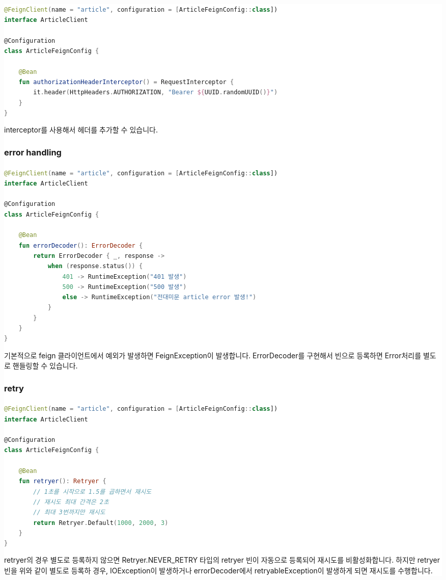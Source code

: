 ```kotlin
@FeignClient(name = "article", configuration = [ArticleFeignConfig::class])
interface ArticleClient

@Configuration
class ArticleFeignConfig {

    @Bean
    fun authorizationHeaderInterceptor() = RequestInterceptor {
        it.header(HttpHeaders.AUTHORIZATION, "Bearer ${UUID.randomUUID()}")
    }
}
```
interceptor를 사용해서 헤더를 추가할 수 있습니다.

### error handling
```kotlin
@FeignClient(name = "article", configuration = [ArticleFeignConfig::class])
interface ArticleClient

@Configuration
class ArticleFeignConfig {

	@Bean
	fun errorDecoder(): ErrorDecoder {
		return ErrorDecoder { _, response ->
			when (response.status()) {
				401 -> RuntimeException("401 발생")
				500 -> RuntimeException("500 발생")
				else -> RuntimeException("전대미문 article error 발생!")
			}
		}
	}
}
```
기본적으로 feign 클라이언트에서 예외가 발생하면 FeignException이 발생합니다. ErrorDecoder를 구현해서 빈으로 등록하면 Error처리를 별도로 핸들링할 수 있습니다.

### retry
```kotlin
@FeignClient(name = "article", configuration = [ArticleFeignConfig::class])
interface ArticleClient

@Configuration
class ArticleFeignConfig {

	@Bean
	fun retryer(): Retryer {
		// 1초를 시작으로 1.5를 곱하면서 재시도
		// 재시도 최대 간격은 2초
		// 최대 3번까지만 재시도
		return Retryer.Default(1000, 2000, 3)
	}
}
```
retryer의 경우 별도로 등록하지 않으면 Retryer.NEVER_RETRY 타입의 retryer 빈이 자동으로 등록되어 재시도를 비활성화합니다. 하지만 retryer 빈을 위와 같이 별도로 등록하 경우, IOException이 발생하거나 errorDecoder에서 retryableException이 발생하게 되면 재시도를 수행합니다.
